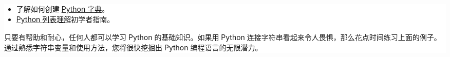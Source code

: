 *   了解如何创建 [Python 字典](https://www.pythonforbeginners.com/dictionary/how-to-use-dictionaries-in-python/)。
*   [Python 列表理解](https://www.pythonforbeginners.com/basics/list-comprehensions-in-python)初学者指南。

只要有帮助和耐心，任何人都可以学习 Python 的基础知识。如果用 Python 连接字符串看起来令人畏惧，那么花点时间练习上面的例子。通过熟悉字符串变量和使用方法，您将很快挖掘出 Python 编程语言的无限潜力。